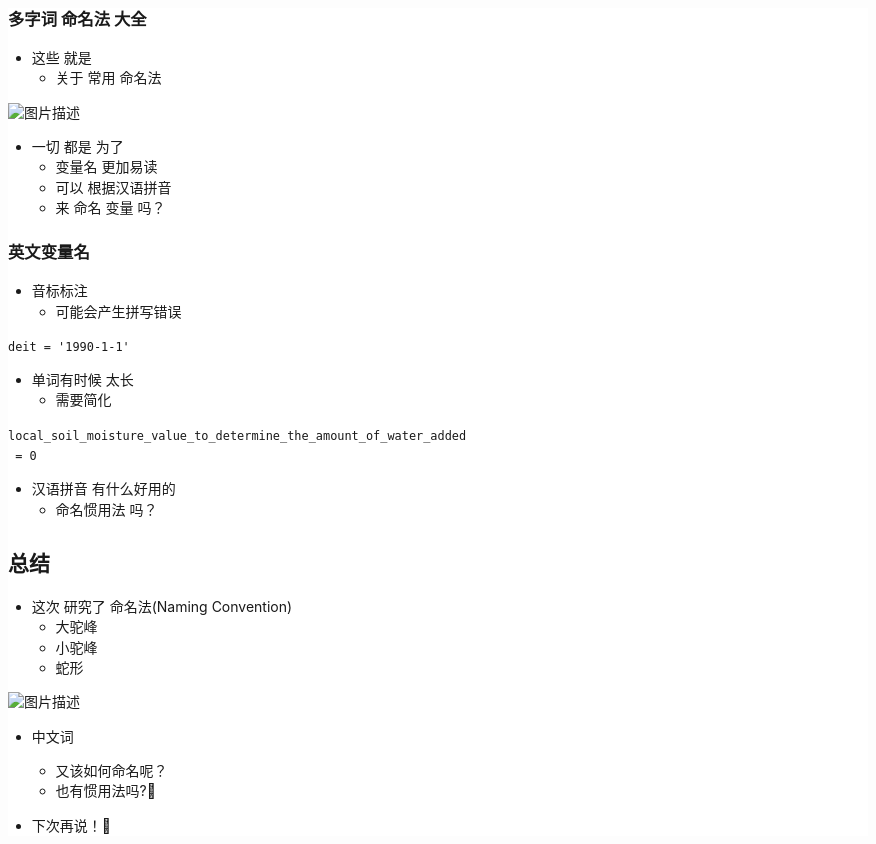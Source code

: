 ### 多字词 命名法 大全

- 这些 就是
	- 关于 常用 命名法

![图片描述](https://doc.shiyanlou.com/courses/uid1190679-20220724-1658638515893)

- 一切 都是 为了 
	- 变量名 更加易读
	- 可以 根据汉语拼音
	- 来 命名 变量 吗？

### 英文变量名

- 音标标注
	- 可能会产生拼写错误

```
deit = '1990-1-1'
```

- 单词有时候 太长
	- 需要简化

```
local_soil_moisture_value_to_determine_the_amount_of_water_added
 = 0
```

- 汉语拼音 有什么好用的
	- 命名惯用法 吗？

## 总结

- 这次 研究了 命名法(Naming Convention)
	- 大驼峰
	- 小驼峰
	- 蛇形

![图片描述](https://doc.shiyanlou.com/courses/uid1190679-20240927-1727423435993)

- 中文词
	- 又该如何命名呢？
	- 也有惯用法吗?🤔

- 下次再说！👋
